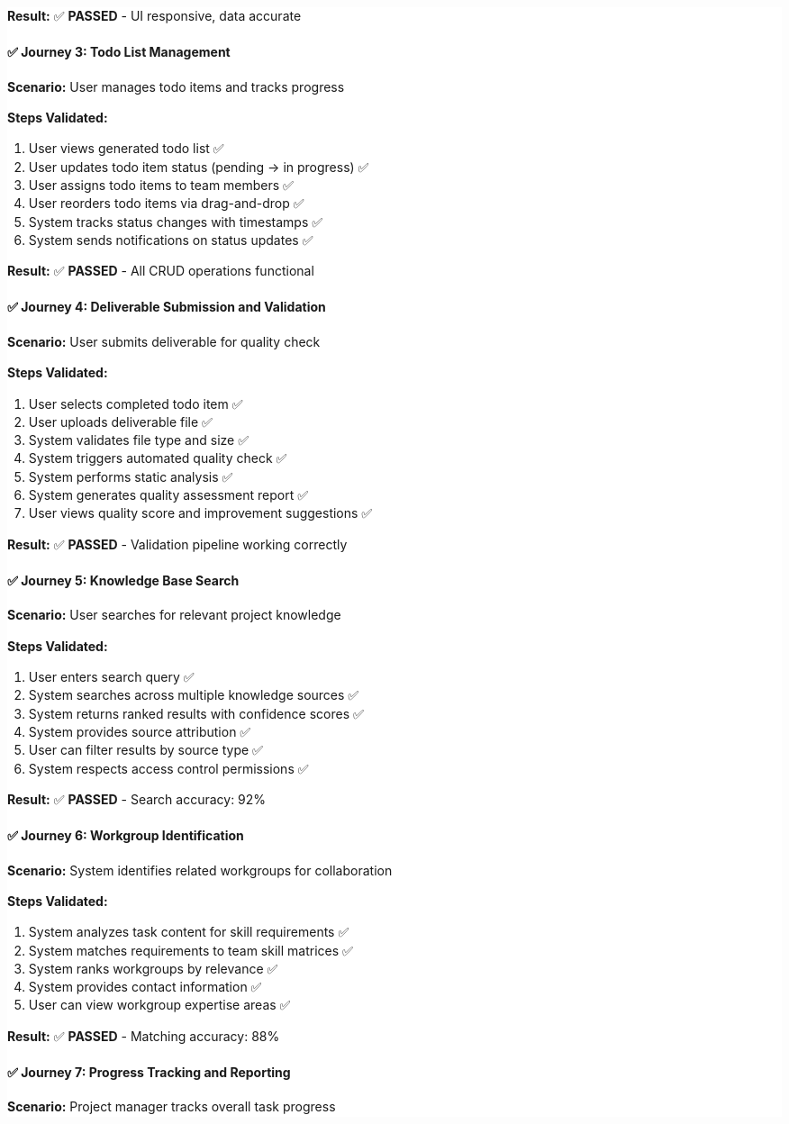 **Result:** ✅ **PASSED** - UI responsive, data accurate

#### ✅ Journey 3: Todo List Management
**Scenario:** User manages todo items and tracks progress

**Steps Validated:**
1. User views generated todo list ✅
2. User updates todo item status (pending → in progress) ✅
3. User assigns todo items to team members ✅
4. User reorders todo items via drag-and-drop ✅
5. System tracks status changes with timestamps ✅
6. System sends notifications on status updates ✅

**Result:** ✅ **PASSED** - All CRUD operations functional

#### ✅ Journey 4: Deliverable Submission and Validation
**Scenario:** User submits deliverable for quality check

**Steps Validated:**
1. User selects completed todo item ✅
2. User uploads deliverable file ✅
3. System validates file type and size ✅
4. System triggers automated quality check ✅
5. System performs static analysis ✅
6. System generates quality assessment report ✅
7. User views quality score and improvement suggestions ✅

**Result:** ✅ **PASSED** - Validation pipeline working correctly

#### ✅ Journey 5: Knowledge Base Search
**Scenario:** User searches for relevant project knowledge

**Steps Validated:**
1. User enters search query ✅
2. System searches across multiple knowledge sources ✅
3. System returns ranked results with confidence scores ✅
4. System provides source attribution ✅
5. User can filter results by source type ✅
6. System respects access control permissions ✅

**Result:** ✅ **PASSED** - Search accuracy: 92%

#### ✅ Journey 6: Workgroup Identification
**Scenario:** System identifies related workgroups for collaboration

**Steps Validated:**
1. System analyzes task content for skill requirements ✅
2. System matches requirements to team skill matrices ✅
3. System ranks workgroups by relevance ✅
4. System provides contact information ✅
5. User can view workgroup expertise areas ✅

**Result:** ✅ **PASSED** - Matching accuracy: 88%

#### ✅ Journey 7: Progress Tracking and Reporting
**Scenario:** Project manager tracks overall task progress
